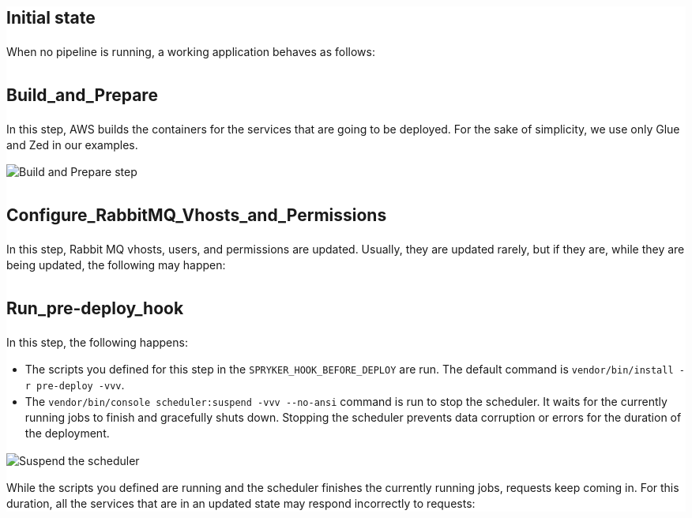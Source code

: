 ## Initial state

When no pipeline is running, a working application behaves as follows:

<figure class="video_container">
    <video width="100%" height="auto" controls>
    <source src="https://spryker.s3.eu-central-1.amazonaws.com/docs/ca/dev/configure-deployment-pipelines/deployment-in-states.md/working-application.mp4" type="video/mp4">
  </video>
</figure>

## Build_and_Prepare

In this step, AWS builds the containers for the services that are going to be deployed. For the sake of simplicity, we use only Glue and Zed in our examples.

![Build and Prepare step](https://spryker.s3.eu-central-1.amazonaws.com/docs/cloud/spryker-cloud-commerce-os/configure-deployment-pipelines/deployment-in-states.md/build-and-prepare-step.jpg)


## Configure_RabbitMQ_Vhosts_and_Permissions

In this step, Rabbit MQ vhosts, users, and permissions are updated. Usually, they are updated rarely, but if they are, while they are being updated, the following may happen:


<figure class="video_container">
    <video width="100%" height="auto" controls>
    <source src="https://spryker.s3.eu-central-1.amazonaws.com/docs/ca/dev/configure-deployment-pipelines/deployment-in-states.md/configure-rabbitmq-step.mp4" type="video/mp4">
  </video>
</figure>

## Run_pre-deploy_hook

In this step, the following happens:
* The scripts you defined for this step in the `SPRYKER_HOOK_BEFORE_DEPLOY` are run. The default command is `vendor/bin/install -r pre-deploy -vvv`.
* The `vendor/bin/console scheduler:suspend -vvv --no-ansi` command is run to stop the scheduler. It waits for the currently running jobs to finish and gracefully shuts down. Stopping the scheduler prevents data corruption or errors for the duration of the deployment.

![Suspend the scheduler](https://spryker.s3.eu-central-1.amazonaws.com/docs/cloud/spryker-cloud-commerce-os/configure-deployment-pipelines/deployment-in-states.md/suspend-scheduler.jpg)

While the scripts you defined are running and the scheduler finishes the currently running jobs, requests keep coming in. For this duration, all the services that are in an updated state may respond incorrectly to requests:


<figure class="video_container">
    <video width="100%" height="auto" controls>
    <source src="https://spryker.s3.eu-central-1.amazonaws.com/docs/ca/dev/configure-deployment-pipelines/deployment-in-states.md/pre-deploy-step.mp4" type="video/mp4">
  </video>
</figure>
